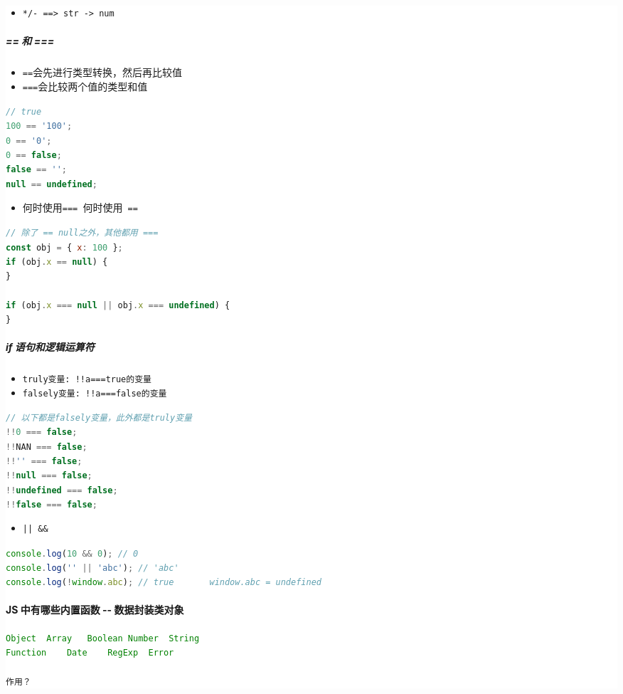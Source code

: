 - `*/- ==> str -> num`

##### == 和 ===

- `==`会先进行类型转换，然后再比较值
- `===`会比较两个值的类型和值

```js
// true
100 == '100';
0 == '0';
0 == false;
false == '';
null == undefined;
```

- 何时使用`=== `何时使用` ==`

```js
// 除了 == null之外，其他都用 ===
const obj = { x: 100 };
if (obj.x == null) {
}

if (obj.x === null || obj.x === undefined) {
}
```

##### if 语句和逻辑运算符

- `truly变量: !!a===true的变量`
- `falsely变量: !!a===false的变量`

```js
// 以下都是falsely变量，此外都是truly变量
!!0 === false;
!!NAN === false;
!!'' === false;
!!null === false;
!!undefined === false;
!!false === false;
```

- `|| &&`

```js
console.log(10 && 0); // 0
console.log('' || 'abc'); // 'abc'
console.log(!window.abc); // true 		window.abc = undefined
```

#### JS 中有哪些内置函数 -- 数据封装类对象

```js
Object	Array	Boolean	Number	String
Function	Date	RegExp	Error

作用？
```
